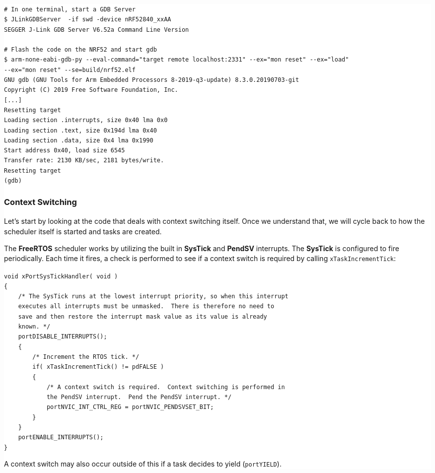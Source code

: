     # In one terminal, start a GDB Server
    $ JLinkGDBServer  -if swd -device nRF52840_xxAA
    SEGGER J-Link GDB Server V6.52a Command Line Version
    
    # Flash the code on the NRF52 and start gdb
    $ arm-none-eabi-gdb-py --eval-command="target remote localhost:2331" --ex="mon reset" --ex="load"
    --ex="mon reset" --se=build/nrf52.elf
    GNU gdb (GNU Tools for Arm Embedded Processors 8-2019-q3-update) 8.3.0.20190703-git
    Copyright (C) 2019 Free Software Foundation, Inc.
    [...]
    Resetting target
    Loading section .interrupts, size 0x40 lma 0x0
    Loading section .text, size 0x194d lma 0x40
    Loading section .data, size 0x4 lma 0x1990
    Start address 0x40, load size 6545
    Transfer rate: 2130 KB/sec, 2181 bytes/write.
    Resetting target
    (gdb)
    

### Context Switching[](#context-switching)

Let’s start by looking at the code that deals with context switching itself. Once we understand that, we will cycle back to how the scheduler itself is started and tasks are created.

The **FreeRTOS** scheduler works by utilizing the built in **SysTick** and **PendSV** interrupts. The **SysTick** is configured to fire periodically. Each time it fires, a check is performed to see if a context switch is required by calling `xTaskIncrementTick`:

    void xPortSysTickHandler( void )
    {
        /* The SysTick runs at the lowest interrupt priority, so when this interrupt
        executes all interrupts must be unmasked.  There is therefore no need to
        save and then restore the interrupt mask value as its value is already
        known. */
        portDISABLE_INTERRUPTS();
        {
            /* Increment the RTOS tick. */
            if( xTaskIncrementTick() != pdFALSE )
            {
                /* A context switch is required.  Context switching is performed in
                the PendSV interrupt.  Pend the PendSV interrupt. */
                portNVIC_INT_CTRL_REG = portNVIC_PENDSVSET_BIT;
            }
        }
        portENABLE_INTERRUPTS();
    }
    

A context switch may also occur outside of this if a task decides to yield (`portYIELD`).
